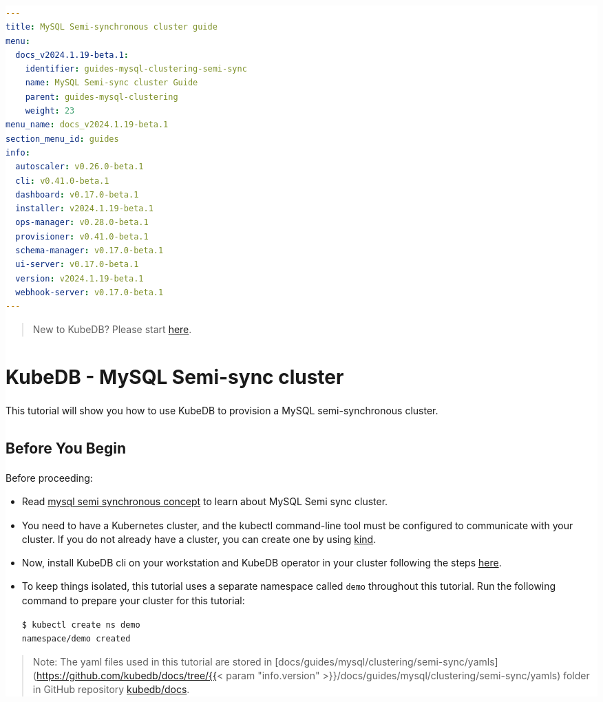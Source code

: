 ```yaml
---
title: MySQL Semi-synchronous cluster guide
menu:
  docs_v2024.1.19-beta.1:
    identifier: guides-mysql-clustering-semi-sync
    name: MySQL Semi-sync cluster Guide
    parent: guides-mysql-clustering
    weight: 23
menu_name: docs_v2024.1.19-beta.1
section_menu_id: guides
info:
  autoscaler: v0.26.0-beta.1
  cli: v0.41.0-beta.1
  dashboard: v0.17.0-beta.1
  installer: v2024.1.19-beta.1
  ops-manager: v0.28.0-beta.1
  provisioner: v0.41.0-beta.1
  schema-manager: v0.17.0-beta.1
  ui-server: v0.17.0-beta.1
  version: v2024.1.19-beta.1
  webhook-server: v0.17.0-beta.1
---
```


> New to KubeDB? Please start [here](/docs/v2024.1.19-beta.1/README).

# KubeDB - MySQL Semi-sync cluster 

This tutorial will show you how to use KubeDB to provision a MySQL semi-synchronous cluster.

## Before You Begin

Before proceeding:

- Read [mysql semi synchronous concept](/docs/v2024.1.19-beta.1/guides/mysql/clustering/overview/) to learn about MySQL Semi sync cluster.

- You need to have a Kubernetes cluster, and the kubectl command-line tool must be configured to communicate with your cluster. If you do not already have a cluster, you can create one by using [kind](https://kind.sigs.k8s.io/docs/user/quick-start/).

- Now, install KubeDB cli on your workstation and KubeDB operator in your cluster following the steps [here](/docs/v2024.1.19-beta.1/setup/README).

- To keep things isolated, this tutorial uses a separate namespace called `demo` throughout this tutorial. Run the following command to prepare your cluster for this tutorial:

  ```bash
  $ kubectl create ns demo
  namespace/demo created
  ```

> Note: The yaml files used in this tutorial are stored in [docs/guides/mysql/clustering/semi-sync/yamls](https://github.com/kubedb/docs/tree/{{< param "info.version" >}}/docs/guides/mysql/clustering/semi-sync/yamls) folder in GitHub repository [kubedb/docs](https://github.com/kubedb/docs).
